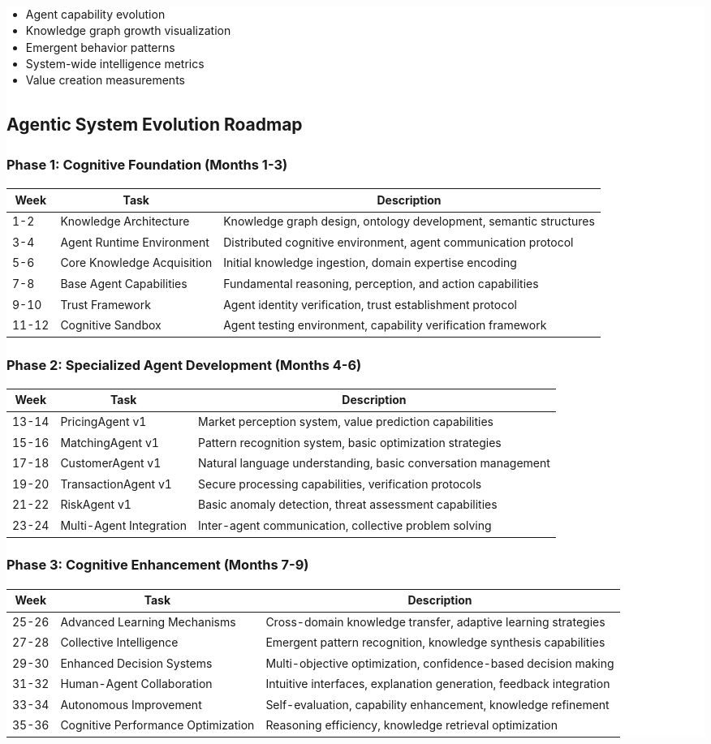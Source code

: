 - Agent capability evolution
- Knowledge graph growth visualization
- Emergent behavior patterns
- System-wide intelligence metrics
- Value creation measurements

## Agentic System Evolution Roadmap

### Phase 1: Cognitive Foundation (Months 1-3)

| Week | Task | Description |
|------|------|-------------|
| 1-2 | Knowledge Architecture | Knowledge graph design, ontology development, semantic structures |
| 3-4 | Agent Runtime Environment | Distributed cognitive environment, agent communication protocol |
| 5-6 | Core Knowledge Acquisition | Initial knowledge ingestion, domain expertise encoding |
| 7-8 | Base Agent Capabilities | Fundamental reasoning, perception, and action capabilities |
| 9-10 | Trust Framework | Agent identity verification, trust establishment protocol |
| 11-12 | Cognitive Sandbox | Agent testing environment, capability verification framework |

### Phase 2: Specialized Agent Development (Months 4-6)

| Week | Task | Description |
|------|------|-------------|
| 13-14 | PricingAgent v1 | Market perception system, value prediction capabilities |
| 15-16 | MatchingAgent v1 | Pattern recognition system, basic optimization strategies |
| 17-18 | CustomerAgent v1 | Natural language understanding, basic conversation management |
| 19-20 | TransactionAgent v1 | Secure processing capabilities, verification protocols |
| 21-22 | RiskAgent v1 | Basic anomaly detection, threat assessment capabilities |
| 23-24 | Multi-Agent Integration | Inter-agent communication, collective problem solving |

### Phase 3: Cognitive Enhancement (Months 7-9)

| Week | Task | Description |
|------|------|-------------|
| 25-26 | Advanced Learning Mechanisms | Cross-domain knowledge transfer, adaptive learning strategies |
| 27-28 | Collective Intelligence | Emergent pattern recognition, knowledge synthesis capabilities |
| 29-30 | Enhanced Decision Systems | Multi-objective optimization, confidence-based decision making |
| 31-32 | Human-Agent Collaboration | Intuitive interfaces, explanation generation, feedback integration |
| 33-34 | Autonomous Improvement | Self-evaluation, capability enhancement, knowledge refinement |
| 35-36 | Cognitive Performance Optimization | Reasoning efficiency, knowledge retrieval optimization |
